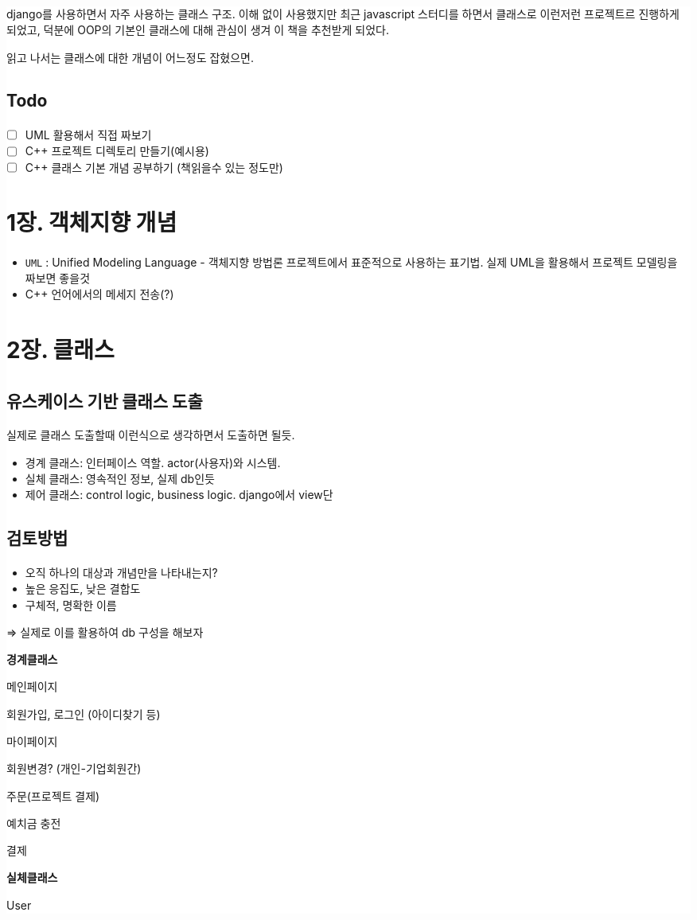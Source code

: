 django를 사용하면서 자주 사용하는 클래스 구조. 이해 없이 사용했지만 최근 javascript 스터디를 하면서 클래스로 이런저런 프로젝트르 진행하게 되었고, 덕분에 OOP의 기본인 클래스에 대해 관심이 생겨 이 책을 추천받게 되었다.

읽고 나서는 클래스에 대한 개념이 어느정도 잡혔으면.

## Todo

- [ ]  UML 활용해서 직접 짜보기
- [ ]  C++ 프로젝트 디렉토리 만들기(예시용)
- [ ]  C++ 클래스 기본 개념 공부하기 (책읽을수 있는 정도만)

# 1장. 객체지향 개념

- `UML` : Unified Modeling Language - 객체지향 방법론 프로젝트에서 표준적으로 사용하는 표기법. 실제 UML을 활용해서 프로젝트 모델링을 짜보면 좋을것
- C++ 언어에서의 메세지 전송(?)

# 2장. 클래스

## 유스케이스 기반 클래스 도출

실제로 클래스 도출할때 이런식으로 생각하면서 도출하면 될듯.

- 경계 클래스: 인터페이스 역할. actor(사용자)와 시스템.
- 실체 클래스: 영속적인 정보, 실제 db인듯
- 제어 클래스: control logic, business logic. django에서 view단

## 검토방법

- 오직 하나의 대상과 개념만을 나타내는지?
- 높은 응집도, 낮은 결합도
- 구체적, 명확한 이름

⇒ 실제로 이를 활용하여 db 구성을 해보자

**경계클래스**

메인페이지

회원가입, 로그인 (아이디찾기 등)

마이페이지

회원변경? (개인-기업회원간)

주문(프로젝트 결제)

예치금 충전

결제

**실체클래스**

User
